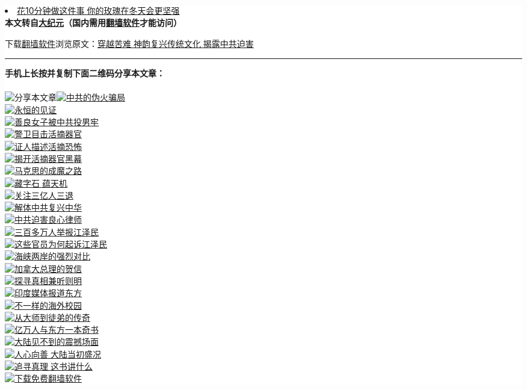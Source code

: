 <li><a href="https://github.com/1992513/djy/blob/master/gb/24/12/27/n14399098.md#1">花10分钟做这件事 你的玫瑰在冬天会更坚强</a></li>
<strong>本文转自<a href="https://www.epochtimes.com">大纪元</a>（国内需用<a href="https://github.com/1992513/www/blob/master/README.md#8">翻墙软件</a>才能访问）</strong><p>下载<a href="https://github.com/1992513/www/blob/master/README.md#8">翻墙软件</a>浏览原文：<a href="https://www.epochtimes.com/gb/24/12/30/n14401437.htm">穿越苦难 神韵复兴传统文化 揭露中共迫害</a></p><hr>
<strong>手机上长按并复制下面二维码分享本文章：</strong><br><br><img src="https://quickchart.io/qr?size=256&text=https://github.com/1992513/djy/blob/master/gb/24/12/30/n14401437.md%231" title="分享本文章"></td><td VALIGN=TOP><a href="https://github.com/1992513/djy/blob/master/gb/16/1/21/n4622075.md?dfh#1" target="_blank"><img src="https://raw.githubusercontent.com/1992513/djy/master/gb/300/wei-f1.jpg" title="中共的伪火骗局"  alt="中共的伪火骗局"></a><br><a href="https://github.com/1992513/www/blob/master/README.md?dfh#9" target="_blank"><img src="https://raw.githubusercontent.com/1992513/djy/master/gb/300/yong-h.jpg" title="永恒的见证"  alt="永恒的见证"></a><br><a href="https://github.com/1992513/djy/blob/master/gb/13/9/29/n3974789.md?dfh#1" target="_blank"><img src="https://raw.githubusercontent.com/1992513/djy/master/gb/300/shang-lnz.jpg" title="善良女子被中共投男牢"  alt="善良女子被中共投男牢"></a><br><a href="https://github.com/1992513/djy/blob/master/gb/16/3/16/n4663449.md?dfh#1" target="_blank"><img src="https://raw.githubusercontent.com/1992513/djy/master/gb/300/huo-z3.jpg" title="警卫目击活摘器官"  alt="警卫目击活摘器官"></a><br><a href="https://github.com/1992513/djy/blob/master/gb/16/8/7/n8177641.md?dfh#1" target="_blank"><img src="https://raw.githubusercontent.com/1992513/djy/master/gb/300/huo-z4.jpg" title="证人描述活摘恐怖"  alt="证人描述活摘恐怖"></a><br><a href="https://github.com/1992513/djy/blob/master/gb/10/4/19/n2881569.md?dfh#1" target="_blank"><img src="https://raw.githubusercontent.com/1992513/djy/master/gb/300/huo-z1.jpg" title="揭开活摘器官黑幕"  alt="揭开活摘器官黑幕"></a><br><a href="https://github.com/1992513/djy/blob/master/gb/10/11/7/n3077476.md?dfh#1" target="_blank"><img src="https://raw.githubusercontent.com/1992513/djy/master/gb/300/ma-ks.jpg" title="马克思的成魔之路"  alt="马克思的成魔之路"></a><br><a href="https://github.com/1992513/djy/blob/master/gb/14/6/9/n4173977.md?dfh#1" target="_blank"><img src="https://raw.githubusercontent.com/1992513/djy/master/gb/300/chang-zs.jpg" title="藏字石 蕴天机"  alt="藏字石 蕴天机"></a><br><a href="https://github.com/1992513/djy/blob/master/gb/18/5/10/n10381511.md?dfh#1" target="_blank"><img src="https://raw.githubusercontent.com/1992513/djy/master/gb/300/st1.jpg" title="关注三亿人三退"  alt="关注三亿人三退"></a><br><a href="https://github.com/1992513/djy/blob/master/gb/18/3/21/n10237682.md?dfh#1" target="_blank"><img src="https://raw.githubusercontent.com/1992513/djy/master/gb/300/jie-t.jpg" title="解体中共复兴中华"  alt="解体中共复兴中华"></a><br><a href="https://github.com/1992513/djy/blob/master/gb/9/2/9/n2422991.md?dfh#1" target="_blank"><img src="https://raw.githubusercontent.com/1992513/djy/master/gb/300/gao-zs.jpg" title="中共迫害良心律师"  alt="中共迫害良心律师"></a><br><a href="https://github.com/1992513/djy/blob/master/gb/18/12/9/n10900044.md?dfh#1" target="_blank"><img src="https://raw.githubusercontent.com/1992513/djy/master/gb/300/sj1.jpg" title="三百多万人举报江泽民"  alt="三百多万人举报江泽民"></a><br><a href="https://github.com/1992513/djy/blob/master/gb/18/8/28/n10672014.md?dfh#1" target="_blank"><img src="https://raw.githubusercontent.com/1992513/djy/master/gb/300/sj2.jpg" title="这些官员为何起诉江泽民"  alt="这些官员为何起诉江泽民"></a><br><a href="https://github.com/1992513/djy/blob/master/gb/8/12/18/n2367165.md?dfh#1" target="_blank"><img src="https://raw.githubusercontent.com/1992513/djy/master/gb/300/liangan.jpg" title="海峡两岸的强烈对比"  alt="海峡两岸的强烈对比"></a><br><a href="https://github.com/1992513/djy/blob/master/gb/15/12/10/n4593139.md?dfh#1" target="_blank"><img src="https://raw.githubusercontent.com/1992513/djy/master/gb/300/jia-ndzl.jpg" title="加拿大总理的贺信"  alt="加拿大总理的贺信"></a><br><a href="https://github.com/1992513/djy/blob/master/gb/11/6/17/n3289382.md?dfh#1" target="_blank"><img src="https://raw.githubusercontent.com/1992513/djy/master/gb/300/xiao-wd.jpg" title="探寻真相兼听则明"  alt="探寻真相兼听则明"></a><br><a href="https://github.com/1992513/djy/blob/master/gb/18/10/27/n10812623.md?dfh#1" target="_blank"><img src="https://raw.githubusercontent.com/1992513/djy/master/gb/300/yindu.jpg" title="印度媒体报道东方"  alt="印度媒体报道东方"></a><br><a href="https://github.com/1992513/djy/blob/master/gb/18/6/9/n10469652.md?dfh#1" target="_blank"><img src="https://raw.githubusercontent.com/1992513/djy/master/gb/300/xie-j.jpg" title="不一样的海外校园"  alt="不一样的海外校园"></a><br><a href="https://github.com/1992513/djy/blob/master/gb/7/4/5/n1669415.md?dfh#1" target="_blank"><img src="https://raw.githubusercontent.com/1992513/djy/master/gb/300/li-up.jpg" title="从大师到徒弟的传奇"  alt="从大师到徒弟的传奇"></a><br><a href="https://github.com/1992513/djy/blob/master/gb/17/5/26/n9191512.md?dfh#1" target="_blank"><img src="https://raw.githubusercontent.com/1992513/djy/master/gb/300/zfl2.jpg" title="亿万人与东方一本奇书"  alt="亿万人与东方一本奇书"></a><br><a href="https://github.com/1992513/djy/blob/master/gb/13/11/27/n4020290.md?dfh#1" target="_blank"><img src="https://raw.githubusercontent.com/1992513/djy/master/gb/300/zhen-h.jpg" title="大陆见不到的震撼场面"  alt="大陆见不到的震撼场面"></a><br><a href="https://github.com/1992513/djy/blob/master/gb/15/7/17/n4482910.md?dfh#1" target="_blank"><img src="https://raw.githubusercontent.com/1992513/djy/master/gb/300/dalu-sk.jpg" title="人心向善 大陆当初盛况"  alt="人心向善 大陆当初盛况"></a><br><a href="https://github.com/1992513/djy/blob/master/gb/19/1/5/n10955468.md?dfh#1" target="_blank"><img src="https://raw.githubusercontent.com/1992513/djy/master/gb/300/zfl1.jpg" title="追寻真理 这书讲什么"  alt="追寻真理 这书讲什么"></a><br><a href="https://github.com/1992513/www/blob/master/README.md?dfh#1" target="_blank"><img src="https://raw.githubusercontent.com/1992513/djy/master/gb/300/fq1.jpg" title="下载免费翻墙软件"  alt="下载免费翻墙软件"></a><br></td></tr></table>
